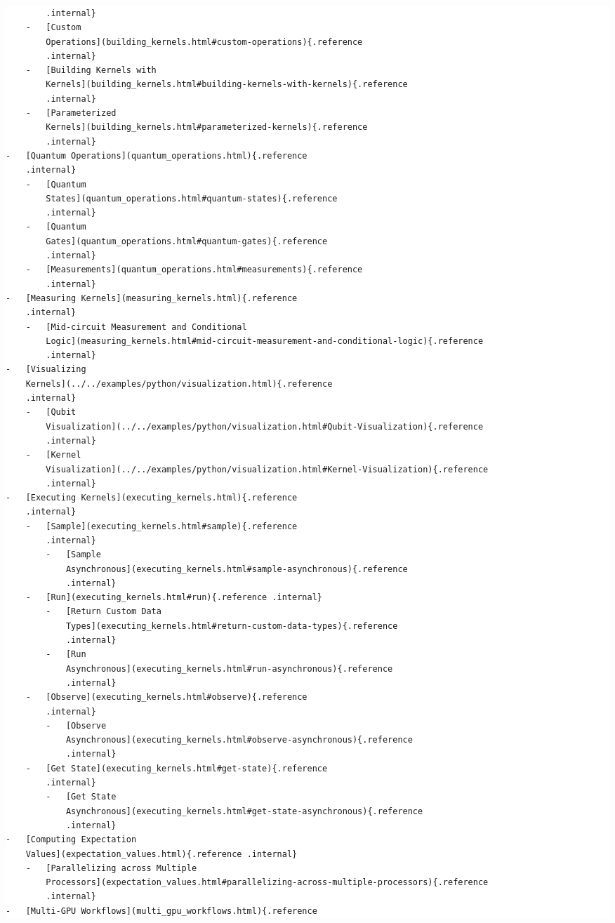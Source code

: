             .internal}
        -   [Custom
            Operations](building_kernels.html#custom-operations){.reference
            .internal}
        -   [Building Kernels with
            Kernels](building_kernels.html#building-kernels-with-kernels){.reference
            .internal}
        -   [Parameterized
            Kernels](building_kernels.html#parameterized-kernels){.reference
            .internal}
    -   [Quantum Operations](quantum_operations.html){.reference
        .internal}
        -   [Quantum
            States](quantum_operations.html#quantum-states){.reference
            .internal}
        -   [Quantum
            Gates](quantum_operations.html#quantum-gates){.reference
            .internal}
        -   [Measurements](quantum_operations.html#measurements){.reference
            .internal}
    -   [Measuring Kernels](measuring_kernels.html){.reference
        .internal}
        -   [Mid-circuit Measurement and Conditional
            Logic](measuring_kernels.html#mid-circuit-measurement-and-conditional-logic){.reference
            .internal}
    -   [Visualizing
        Kernels](../../examples/python/visualization.html){.reference
        .internal}
        -   [Qubit
            Visualization](../../examples/python/visualization.html#Qubit-Visualization){.reference
            .internal}
        -   [Kernel
            Visualization](../../examples/python/visualization.html#Kernel-Visualization){.reference
            .internal}
    -   [Executing Kernels](executing_kernels.html){.reference
        .internal}
        -   [Sample](executing_kernels.html#sample){.reference
            .internal}
            -   [Sample
                Asynchronous](executing_kernels.html#sample-asynchronous){.reference
                .internal}
        -   [Run](executing_kernels.html#run){.reference .internal}
            -   [Return Custom Data
                Types](executing_kernels.html#return-custom-data-types){.reference
                .internal}
            -   [Run
                Asynchronous](executing_kernels.html#run-asynchronous){.reference
                .internal}
        -   [Observe](executing_kernels.html#observe){.reference
            .internal}
            -   [Observe
                Asynchronous](executing_kernels.html#observe-asynchronous){.reference
                .internal}
        -   [Get State](executing_kernels.html#get-state){.reference
            .internal}
            -   [Get State
                Asynchronous](executing_kernels.html#get-state-asynchronous){.reference
                .internal}
    -   [Computing Expectation
        Values](expectation_values.html){.reference .internal}
        -   [Parallelizing across Multiple
            Processors](expectation_values.html#parallelizing-across-multiple-processors){.reference
            .internal}
    -   [Multi-GPU Workflows](multi_gpu_workflows.html){.reference